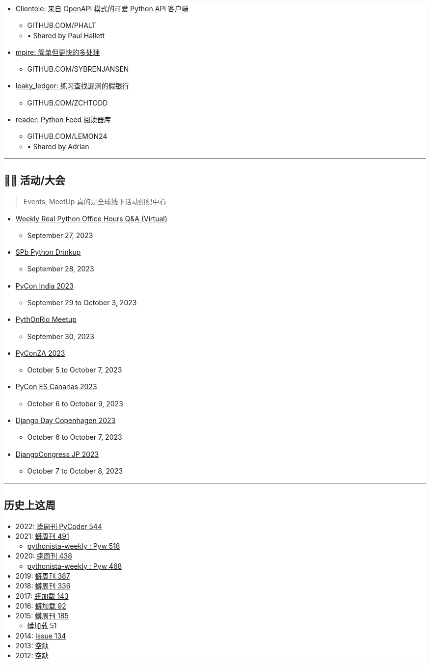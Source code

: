 
- [Clientele: 来自 OpenAPI 模式的可爱 Python API 客户端](https://pycoders.com/link/11499/web)
    + GITHUB.COM/PHALT 
    + • Shared by Paul Hallett

- [mpire: 简单但更快的多处理](https://pycoders.com/link/11497/web)
    + GITHUB.COM/SYBRENJANSEN

- [leaky_ledger: 练习查找漏洞的假银行](https://pycoders.com/link/11498/web)
    + GITHUB.COM/ZCHTODD

- [reader: Python Feed 阅读器库](https://pycoders.com/link/11485/web)
    + GITHUB.COM/LEMON24 
    + • Shared by Adrian


-----------------------------------------
## 📆🐍 活动/大会
> Events, MeetUp 真的是全球线下活动组织中心



- [Weekly Real Python Office Hours Q&A (Virtual)](https://pycoders.com/link/11487/web)
    + September 27, 2023

- [SPb Python Drinkup](https://pycoders.com/link/11510/web)
    + September 28, 2023

- [PyCon India 2023](https://pycoders.com/link/11489/web)
    + September 29 to October 3, 2023

- [PythOnRio Meetup](https://pycoders.com/link/11483/web)
    + September 30, 2023

- [PyConZA 2023](https://pycoders.com/link/11495/web)
    + October 5 to October 7, 2023

- [PyCon ES Canarias 2023](https://pycoders.com/link/11500/web)
    + October 6 to October 9, 2023

- [Django Day Copenhagen 2023](https://pycoders.com/link/11501/web)
    + October 6 to October 7, 2023

- [DjangoCongress JP 2023](https://pycoders.com/link/11490/web)
    + October 7 to October 8, 2023


-----------------------------------------
## 历史上这周


- 2022: [蠎周刊 PyCoder 544](https://weekly.pychina.org/issue/issue-544.html)
- 2021: [蠎周刊 491](https://weekly.pychina.org/issue/issue-491.html)
    + [pythonista-weekly : Pyw 518](https://weekly.pychina.org/python-weekly/pyw-518.html)
- 2020: [蠎周刊 438](https://weekly.pychina.org/issue/issue-438.html)
    + [pythonista-weekly : Pyw 468](https://weekly.pychina.org/python-weekly/pyw-468.html)
- 2019: [蠎周刊 387](https://weekly.pychina.org/issue/issue-387.html)
- 2018: [蠎周刊 336](https://weekly.pychina.org/issue/issue-336.html)
- 2017: [蠎加载 143](https://weekly.pychina.org/importpython/importpython-143.html)
- 2016: [蠎加载 92](https://weekly.pychina.org/importpython/importpython-92.html)
- 2015: [蠎周刊 185](https://weekly.pychina.org/issue/issue-185.html)
    + [蠎加载 51](https://weekly.pychina.org/importpython/importpython-51.html)
- 2014: [Issue 134](https://weekly.pychina.org/issue/issue-134.html)
- 2013: 空缺
- 2012: 空缺
